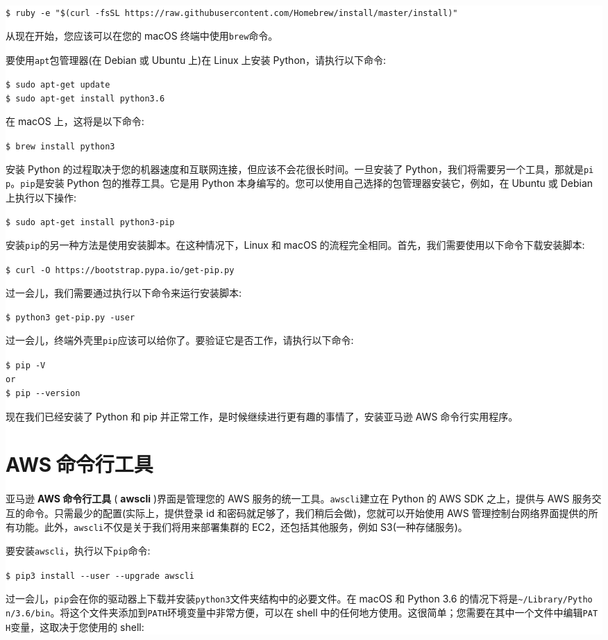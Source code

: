 ```
$ ruby -e "$(curl -fsSL https://raw.githubusercontent.com/Homebrew/install/master/install)"  
```

从现在开始，您应该可以在您的 macOS 终端中使用`brew`命令。

要使用`apt`包管理器(在 Debian 或 Ubuntu 上)在 Linux 上安装 Python，请执行以下命令:

```
$ sudo apt-get update
$ sudo apt-get install python3.6  
```

在 macOS 上，这将是以下命令:

```
$ brew install python3  
```

安装 Python 的过程取决于您的机器速度和互联网连接，但应该不会花很长时间。一旦安装了 Python，我们将需要另一个工具，那就是`pip`。`pip`是安装 Python 包的推荐工具。它是用 Python 本身编写的。您可以使用自己选择的包管理器安装它，例如，在 Ubuntu 或 Debian 上执行以下操作:

```
$ sudo apt-get install python3-pip  
```

安装`pip`的另一种方法是使用安装脚本。在这种情况下，Linux 和 macOS 的流程完全相同。首先，我们需要使用以下命令下载安装脚本:

```
$ curl -O https://bootstrap.pypa.io/get-pip.py  
```

过一会儿，我们需要通过执行以下命令来运行安装脚本:

```
$ python3 get-pip.py -user  
```

过一会儿，终端外壳里`pip`应该可以给你了。要验证它是否工作，请执行以下命令:

```
$ pip -V
or 
$ pip --version  
```

现在我们已经安装了 Python 和 pip 并正常工作，是时候继续进行更有趣的事情了，安装亚马逊 AWS 命令行实用程序。

# AWS 命令行工具

亚马逊 **AWS 命令行工具** ( **awscli** )界面是管理您的 AWS 服务的统一工具。`awscli`建立在 Python 的 AWS SDK 之上，提供与 AWS 服务交互的命令。只需最少的配置(实际上，提供登录 id 和密码就足够了，我们稍后会做)，您就可以开始使用 AWS 管理控制台网络界面提供的所有功能。此外，`awscli`不仅是关于我们将用来部署集群的 EC2，还包括其他服务，例如 S3(一种存储服务)。

要安装`awscli`，执行以下`pip`命令:

```
$ pip3 install --user --upgrade awscli  
```

过一会儿，`pip`会在你的驱动器上下载并安装`python3`文件夹结构中的必要文件。在 macOS 和 Python 3.6 的情况下将是`~/Library/Python/3.6/bin`。将这个文件夹添加到`PATH`环境变量中非常方便，可以在 shell 中的任何地方使用。这很简单；您需要在其中一个文件中编辑`PATH`变量，这取决于您使用的 shell:
